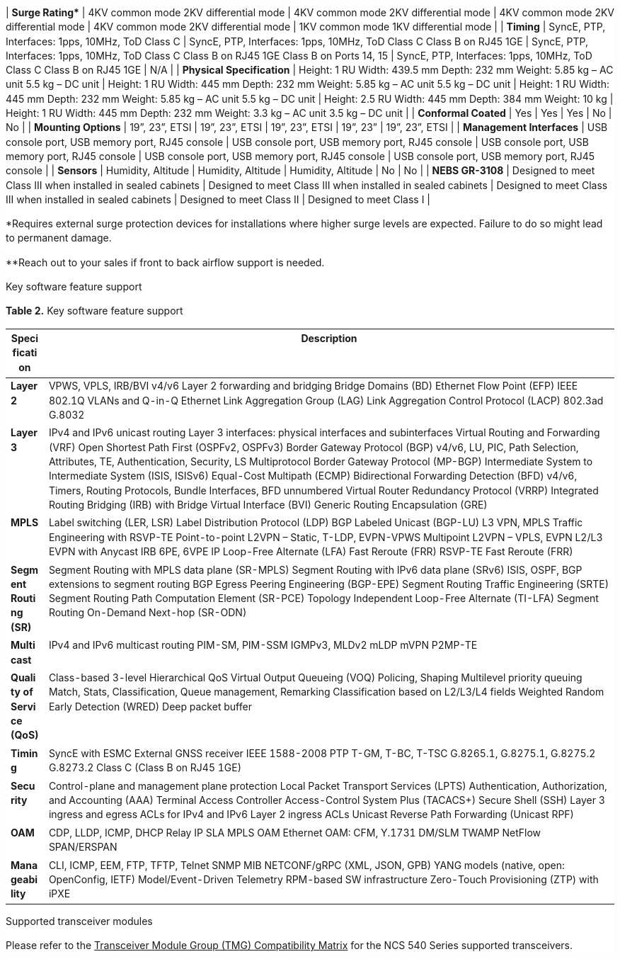 | **Surge Rating\*** | 4KV common mode 2KV differential mode | 4KV common mode 2KV differential mode | 4KV common mode 2KV differential mode | 4KV common mode 2KV differential mode | 1KV common mode 1KV differential mode |
| **Timing** | SyncE, PTP,  Interfaces: 1pps, 10MHz, ToD Class C | SyncE, PTP,  Interfaces: 1pps, 10MHz, ToD Class C Class B on RJ45 1GE | SyncE, PTP,  Interfaces: 1pps, 10MHz, ToD Class C Class B on RJ45 1GE Class B on Ports 14, 15 | SyncE, PTP,  Interfaces: 1pps, 10MHz, ToD Class C Class B on RJ45 1GE | N/A |
| **Physical Specification** | Height: 1 RU Width: 439\.5 mm Depth: 232 mm Weight: 5\.85 kg – AC unit 5\.5 kg – DC unit | Height: 1 RU Width: 445 mm Depth: 232 mm Weight: 5\.85 kg – AC unit 5\.5 kg – DC unit | Height: 1 RU Width: 445 mm Depth: 232 mm Weight: 5\.85 kg – AC unit 5\.5 kg – DC unit | Height: 2\.5 RU Width: 445 mm Depth: 384 mm Weight: 10 kg | Height: 1 RU Width: 445 mm  Depth: 232 mm  Weight: 3\.3 kg – AC unit 3\.5 kg – DC unit |
| **Conformal Coated** | Yes | Yes | Yes | No | No |
| **Mounting Options** | 19”, 23”, ETSI | 19”, 23”, ETSI | 19”, 23”, ETSI | 19”, 23” | 19”, 23”, ETSI |
| **Management Interfaces** | USB console port, USB memory port, RJ45 console | USB console port, USB memory port, RJ45 console | USB console port, USB memory port, RJ45 console | USB console port, USB memory port, RJ45 console | USB console port, USB memory port, RJ45 console |
| **Sensors** | Humidity, Altitude | Humidity, Altitude | Humidity, Altitude | No | No |
| **NEBS GR\-3108** | Designed to meet Class III when installed in sealed cabinets | Designed to meet Class III when installed in sealed cabinets | Designed to meet Class III when installed in sealed cabinets | Designed to meet Class II | Designed to meet Class I |




\*Requires external surge protection devices for installations where higher surge levels are expected. Failure to do so might lead to permanent damage. 
 

\*\*Reach out to your sales if front to back airflow support is needed. 
 
Key software feature support


**Table 2\.** Key software feature support





| Specification | Description |
| --- | --- |
| **Layer 2** | VPWS, VPLS, IRB/BVI v4/v6 Layer 2 forwarding and bridging Bridge Domains (BD) Ethernet Flow Point (EFP) IEEE 802\.1Q VLANs and Q\-in\-Q Ethernet Link Aggregation Group (LAG) Link Aggregation Control Protocol (LACP) 802\.3ad  G.8032 |
| **Layer 3** | IPv4 and IPv6 unicast routing Layer 3 interfaces: physical interfaces and subinterfaces  Virtual Routing and Forwarding (VRF) Open Shortest Path First (OSPFv2, OSPFv3\) Border Gateway Protocol (BGP) v4/v6, LU, PIC, Path Selection, Attributes, TE, Authentication, Security, LS Multiprotocol Border Gateway Protocol (MP\-BGP) Intermediate System to Intermediate System (ISIS, ISISv6\)  Equal\-Cost Multipath (ECMP) Bidirectional Forwarding Detection (BFD) v4/v6, Timers, Routing Protocols, Bundle Interfaces, BFD unnumbered Virtual Router Redundancy Protocol (VRRP) Integrated Routing Bridging (IRB) with Bridge Virtual Interface (BVI)  Generic Routing Encapsulation (GRE) |
| **MPLS** | Label switching (LER, LSR)  Label Distribution Protocol (LDP)  BGP Labeled Unicast (BGP\-LU) L3 VPN, MPLS Traffic Engineering with RSVP\-TE Point\-to\-point L2VPN – Static, T\-LDP, EVPN\-VPWS  Multipoint L2VPN – VPLS, EVPN L2/L3 EVPN with Anycast IRB  6PE, 6VPE IP Loop\-Free Alternate (LFA) Fast Reroute (FRR) RSVP\-TE Fast Reroute (FRR) |
| **Segment Routing (SR)** | Segment Routing with MPLS data plane (SR\-MPLS)  Segment Routing with IPv6 data plane (SRv6\) ISIS, OSPF, BGP extensions to segment routing  BGP Egress Peering Engineering (BGP\-EPE)  Segment Routing Traffic Engineering (SRTE) Segment Routing Path Computation Element (SR\-PCE)  Topology Independent Loop\-Free Alternate (TI\-LFA) Segment Routing On\-Demand Next\-hop (SR\-ODN) |
| **Multicast** | IPv4 and IPv6 multicast routing  PIM\-SM, PIM\-SSM IGMPv3, MLDv2  mLDP mVPN P2MP\-TE |
| **Quality of Service (QoS)** | Class\-based 3\-level Hierarchical QoS  Virtual Output Queueing (VOQ)  Policing, Shaping Multilevel priority queuing  Match, Stats, Classification, Queue management, Remarking Classification based on L2/L3/L4 fields  Weighted Random Early Detection (WRED) Deep packet buffer |
| **Timing** | SyncE with ESMC External GNSS receiver IEEE 1588\-2008 PTP T\-GM, T\-BC, T\-TSC  G.8265\.1, G.8275\.1, G.8275\.2 G.8273\.2 Class C (Class B on RJ45 1GE) |
| **Security** | Control\-plane and management plane protection  Local Packet Transport Services (LPTS)  Authentication, Authorization, and Accounting (AAA) Terminal Access Controller Access\-Control System Plus (TACACS\+)  Secure Shell (SSH) Layer 3 ingress and egress ACLs for IPv4 and IPv6  Layer 2 ingress ACLs Unicast Reverse Path Forwarding (Unicast RPF) |
| **OAM** | CDP, LLDP, ICMP, DHCP Relay  IP SLA MPLS OAM Ethernet OAM: CFM, Y.1731 DM/SLM  TWAMP NetFlow SPAN/ERSPAN |
| **Manageability** | CLI, ICMP, EEM, FTP, TFTP, Telnet SNMP MIB NETCONF/gRPC (XML, JSON, GPB) YANG models (native, open: OpenConfig, IETF)  Model/Event\-Driven Telemetry  RPM\-based SW infrastructure Zero\-Touch Provisioning (ZTP) with iPXE |



Supported transceiver modules


Please refer to the [Transceiver Module Group (TMG) Compatibility Matrix](https://tmgmatrix.cisco.com/) for the NCS 540 Series supported transceivers.
